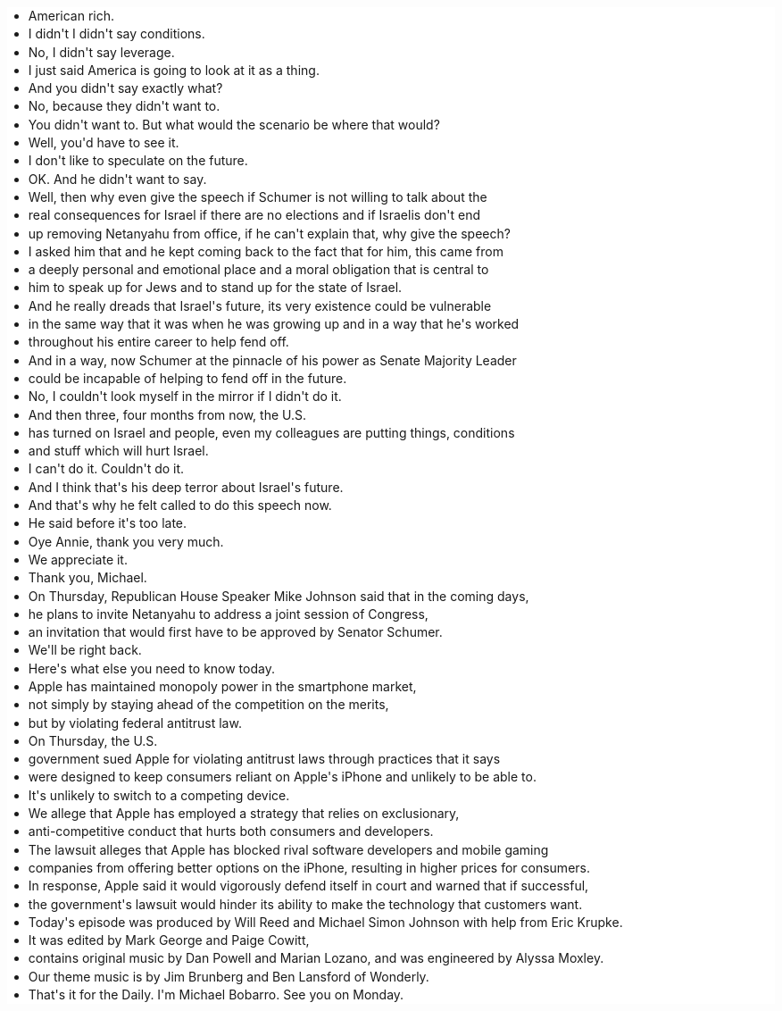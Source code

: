 *  American rich.
*  I didn't I didn't say conditions.
*  No, I didn't say leverage.
*  I just said America is going to look at it as a thing.
*  And you didn't say exactly what?
*  No, because they didn't want to.
*  You didn't want to. But what would the scenario be where that would?
*  Well, you'd have to see it.
*  I don't like to speculate on the future.
*  OK. And he didn't want to say.
*  Well, then why even give the speech if Schumer is not willing to talk about the
*  real consequences for Israel if there are no elections and if Israelis don't end
*  up removing Netanyahu from office, if he can't explain that, why give the speech?
*  I asked him that and he kept coming back to the fact that for him, this came from
*  a deeply personal and emotional place and a moral obligation that is central to
*  him to speak up for Jews and to stand up for the state of Israel.
*  And he really dreads that Israel's future, its very existence could be vulnerable
*  in the same way that it was when he was growing up and in a way that he's worked
*  throughout his entire career to help fend off.
*  And in a way, now Schumer at the pinnacle of his power as Senate Majority Leader
*  could be incapable of helping to fend off in the future.
*  No, I couldn't look myself in the mirror if I didn't do it.
*  And then three, four months from now, the U.S.
*  has turned on Israel and people, even my colleagues are putting things, conditions
*  and stuff which will hurt Israel.
*  I can't do it. Couldn't do it.
*  And I think that's his deep terror about Israel's future.
*  And that's why he felt called to do this speech now.
*  He said before it's too late.
*  Oye Annie, thank you very much.
*  We appreciate it.
*  Thank you, Michael.
*  On Thursday, Republican House Speaker Mike Johnson said that in the coming days,
*  he plans to invite Netanyahu to address a joint session of Congress,
*  an invitation that would first have to be approved by Senator Schumer.
*  We'll be right back.
*  Here's what else you need to know today.
*  Apple has maintained monopoly power in the smartphone market,
*  not simply by staying ahead of the competition on the merits,
*  but by violating federal antitrust law.
*  On Thursday, the U.S.
*  government sued Apple for violating antitrust laws through practices that it says
*  were designed to keep consumers reliant on Apple's iPhone and unlikely to be able to.
*  It's unlikely to switch to a competing device.
*  We allege that Apple has employed a strategy that relies on exclusionary,
*  anti-competitive conduct that hurts both consumers and developers.
*  The lawsuit alleges that Apple has blocked rival software developers and mobile gaming
*  companies from offering better options on the iPhone, resulting in higher prices for consumers.
*  In response, Apple said it would vigorously defend itself in court and warned that if successful,
*  the government's lawsuit would hinder its ability to make the technology that customers want.
*  Today's episode was produced by Will Reed and Michael Simon Johnson with help from Eric Krupke.
*  It was edited by Mark George and Paige Cowitt,
*  contains original music by Dan Powell and Marian Lozano, and was engineered by Alyssa Moxley.
*  Our theme music is by Jim Brunberg and Ben Lansford of Wonderly.
*  That's it for the Daily. I'm Michael Bobarro. See you on Monday.
